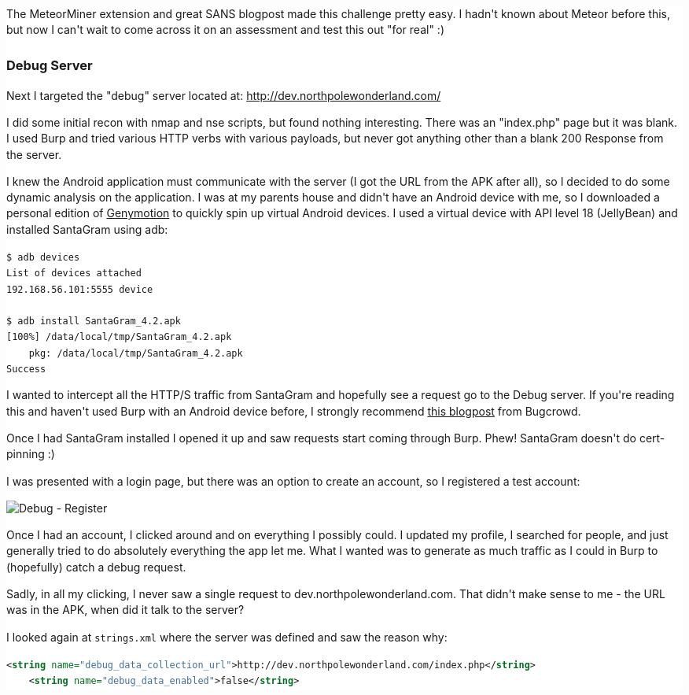 The MeteorMiner extension and great SANS blogpost made this challenge pretty easy. I hadn't known about Meteor before this, but now I can't wait to come across it on an assessment and test this out "for real" :)


###  Debug Server
Next I targeted the "debug" server located at:
http://dev.northpolewonderland.com/

I did some initial recon with nmap and nse scripts, but found nothing interesting. There was an "index.php" page but it was blank. I used Burp and tried various HTTP verbs with various payloads, but never got anything other than a blank 200 Response from the server. 

I knew the Android application must communicate with the server (I got the URL from the APK after all), so I decided to do some dynamic analysis on the application. I was at my parents house and didn't have an Android device with me, so I downloaded a personal edition of [Genymotion](https://www.genymotion.com/) to quickly spin up virtual Android devices. I used a virtual device with API level 18 (JellyBean) and installed SantaGram using adb:

```bash
$ adb devices
List of devices attached
192.168.56.101:5555	device

$ adb install SantaGram_4.2.apk
[100%] /data/local/tmp/SantaGram_4.2.apk
	pkg: /data/local/tmp/SantaGram_4.2.apk
Success
```

I wanted to intercept all the HTTP/S traffic from SantaGram and hopefully see a request go to the Debug server. If you're reading this and haven't used Burp with an Android device before, I strongly recommend [this blogpost](https://blog.bugcrowd.com/mobile-testing-setting-up-your-android-device-part-1) from Bugcrowd. 

Once I had SantaGram installed I opened it up and saw requests start coming through Burp. Phew! SantaGram doesn't do cert-pinning :)

I was presented with a login page, but there was an option to create an account, so I registered a test account:

![Debug - Register](/images/2016/12/debug_register-1.png)

Once I had an account, I clicked around and on everything I possibly could. I updated my profile, I searched for people, and just generally tried to do absolutely everything the app let me. What I wanted was to generate as much traffic as I could in Burp to (hopefully) catch a debug request.

Sadly, in all my clicking, I never saw a single request to dev.northpolewonderland.com. That didn't make sense to me - the URL was in the APK, when did it talk to the server?

I looked again at `strings.xml` where the server was defined and saw the reason why:

```xml
<string name="debug_data_collection_url">http://dev.northpolewonderland.com/index.php</string>
    <string name="debug_data_enabled">false</string>
```
